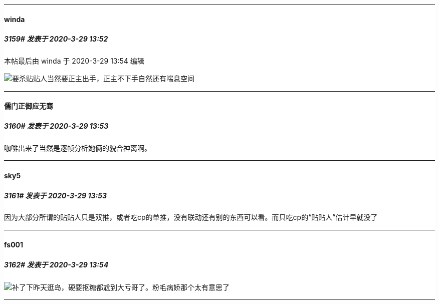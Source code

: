 



-----

####  winda  
##### 3159#       发表于 2020-3-29 13:52



 本帖最后由 winda 于 2020-3-29 13:54 编辑 

<img src="https://static.saraba1st.com/image/smiley/face2017/145.png" referrerpolicy="no-referrer">要杀贴贴人当然要正主出手，正主不下手自然还有喘息空间







-----

####  儒门正御应无骞  
##### 3160#       发表于 2020-3-29 13:53




咖啡出来了当然是逐帧分析她俩的貌合神离啊。







-----

####  sky5  
##### 3161#       发表于 2020-3-29 13:53




因为大部分所谓的贴贴人只是双推，或者吃cp的单推，没有联动还有别的东西可以看。而只吃cp的“贴贴人”估计早就没了







-----

####  fs001  
##### 3162#       发表于 2020-3-29 13:54



<img src="https://static.saraba1st.com/image/smiley/face2017/067.png" referrerpolicy="no-referrer">补了下昨天逛岛，硬要抠糖都尬到大亏哥了。粉毛病娇那个太有意思了







-----
